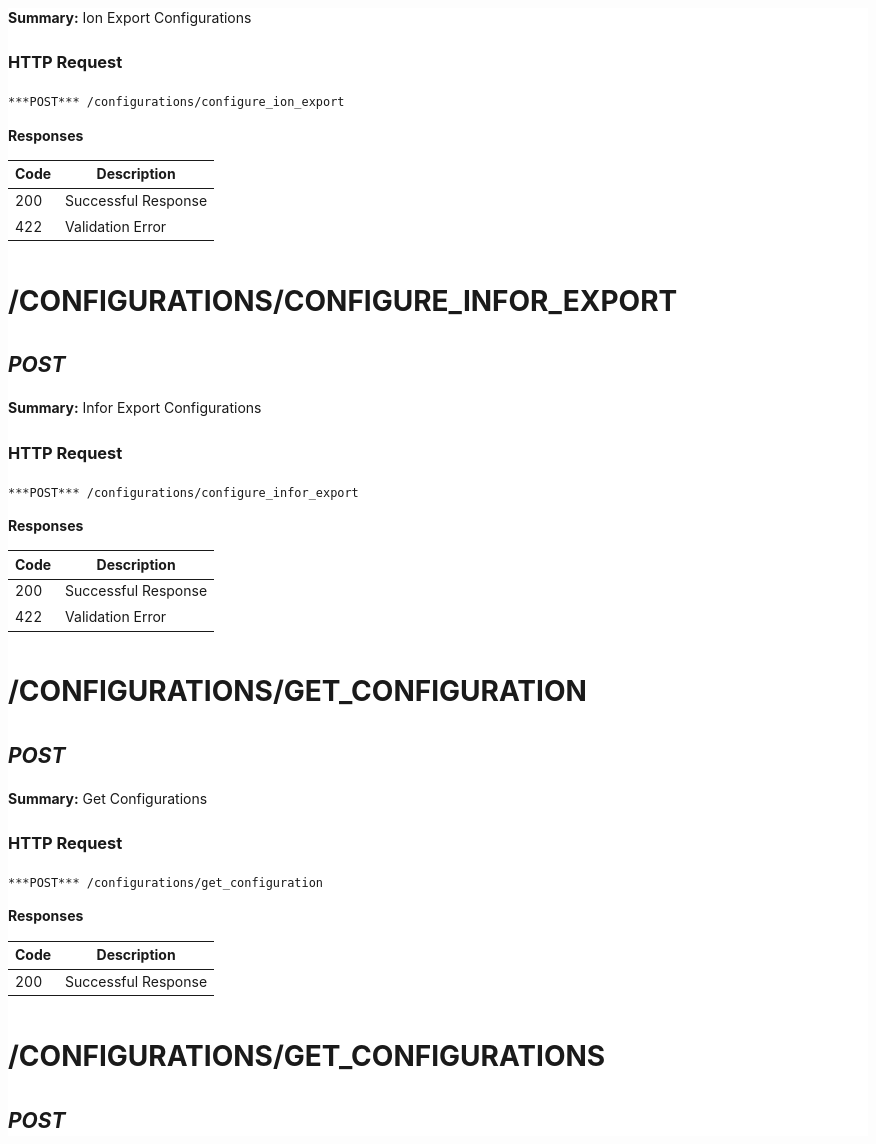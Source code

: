 **Summary:** Ion Export Configurations

### HTTP Request 
`***POST*** /configurations/configure_ion_export` 

**Responses**

| Code | Description |
| ---- | ----------- |
| 200 | Successful Response |
| 422 | Validation Error |

# /CONFIGURATIONS/CONFIGURE_INFOR_EXPORT
## ***POST*** 

**Summary:** Infor Export Configurations

### HTTP Request 
`***POST*** /configurations/configure_infor_export` 

**Responses**

| Code | Description |
| ---- | ----------- |
| 200 | Successful Response |
| 422 | Validation Error |

# /CONFIGURATIONS/GET_CONFIGURATION
## ***POST*** 

**Summary:** Get Configurations

### HTTP Request 
`***POST*** /configurations/get_configuration` 

**Responses**

| Code | Description |
| ---- | ----------- |
| 200 | Successful Response |

# /CONFIGURATIONS/GET_CONFIGURATIONS
## ***POST*** 

